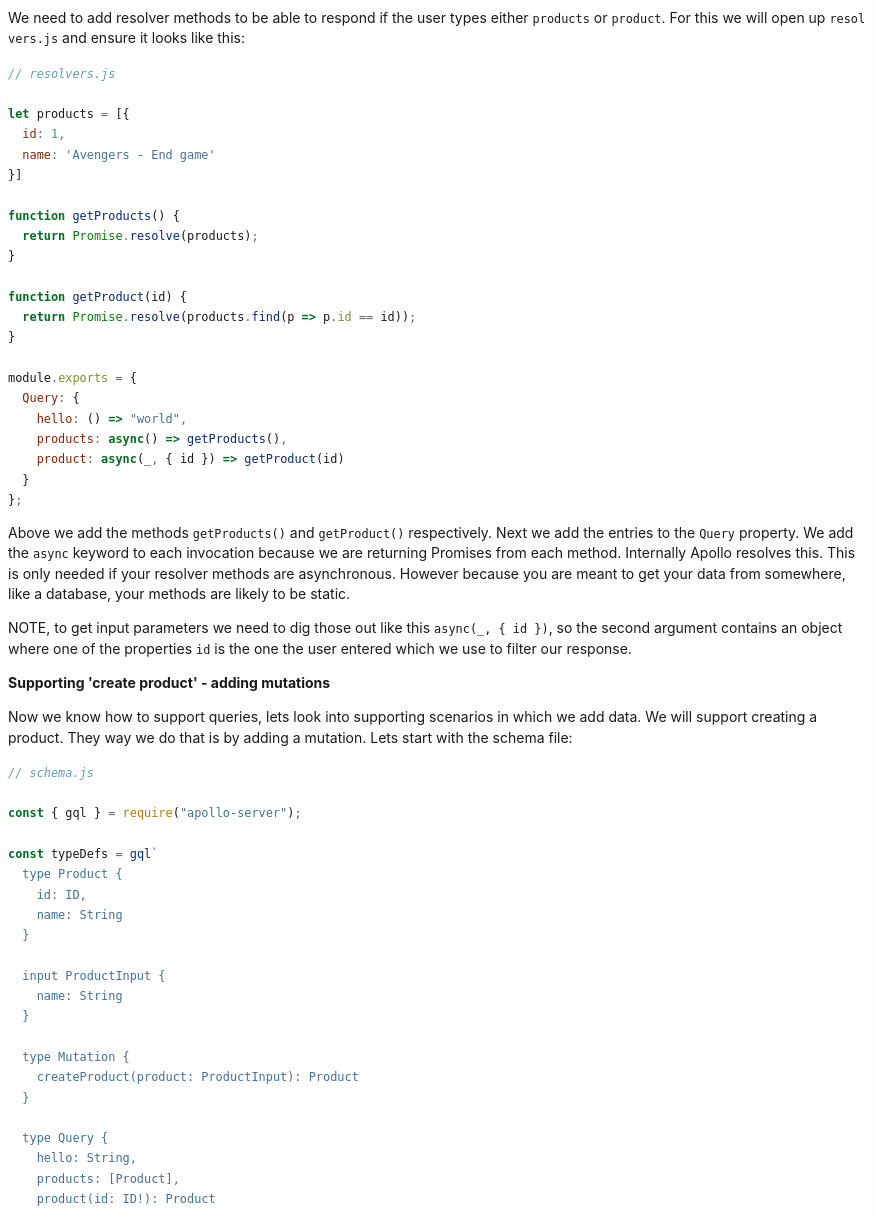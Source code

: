 We need to add resolver methods to be able to respond if the user types either `products` or `product`. For this we will open up `resolvers.js` and ensure it looks like this:

```js
// resolvers.js

let products = [{
  id: 1,
  name: 'Avengers - End game'
}]

function getProducts() {
  return Promise.resolve(products);
}

function getProduct(id) {
  return Promise.resolve(products.find(p => p.id == id));
}

module.exports = {
  Query: {
    hello: () => "world",
    products: async() => getProducts(),
    product: async(_, { id }) => getProduct(id)
  }
};
```

Above we add the methods `getProducts()` and `getProduct()` respectively. Next we add the entries to the `Query` property. We add the `async` keyword to each invocation because we are returning Promises from each method. Internally Apollo resolves this. This is only needed if your resolver methods are asynchronous. However because you are meant to get your data from somewhere, like a database, your methods are likely to be static.

NOTE, to get input parameters we need to dig those out like this `async(_, { id })`, so the second argument contains an object where one of the properties `id` is the one the user entered which we use to filter our response.

**Supporting 'create product' - adding mutations**

Now we know how to support queries, lets look into supporting scenarios in which we add data. We will support creating a product. They way we do that is by adding a mutation. Lets start with the schema file:

```js
// schema.js

const { gql } = require("apollo-server");

const typeDefs = gql`
  type Product {
    id: ID,
    name: String
  } 

  input ProductInput {
    name: String
  }

  type Mutation {
    createProduct(product: ProductInput): Product
  }

  type Query {
    hello: String,
    products: [Product],
    product(id: ID!): Product
```